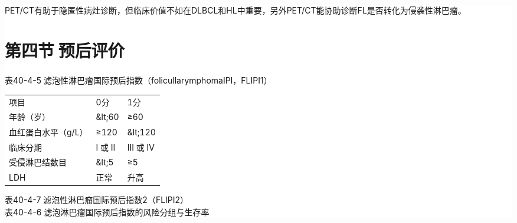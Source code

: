 PET/CT有助于隐匿性病灶诊断，但临床价值不如在DLBCL和HL中重要，另外PET/CT能协助诊断FL是否转化为侵袭性淋巴瘤。

# 第四节 预后评价

表40-4-5 滤泡性淋巴瘤国际预后指数（folicullarymphomaIPI，FLIPI1）  

<table><tr><td>项目</td><td>0分</td><td>1分</td></tr><tr><td>年龄（岁）</td><td>&amp;lt;60</td><td>≥60</td></tr><tr><td>血红蛋白水平（g/L）</td><td>≥120</td><td>&amp;lt;120</td></tr><tr><td>临床分期</td><td>I 或 II</td><td>III 或 IV</td></tr><tr><td>受侵淋巴结数目</td><td>&amp;lt;5</td><td>≥5</td></tr><tr><td>LDH</td><td>正常</td><td>升高</td></tr></table>

表40-4-7 滤泡性淋巴瘤国际预后指数2（FLIPI2）  
表40-4-6 滤泡淋巴瘤国际预后指数的风险分组与生存率  

